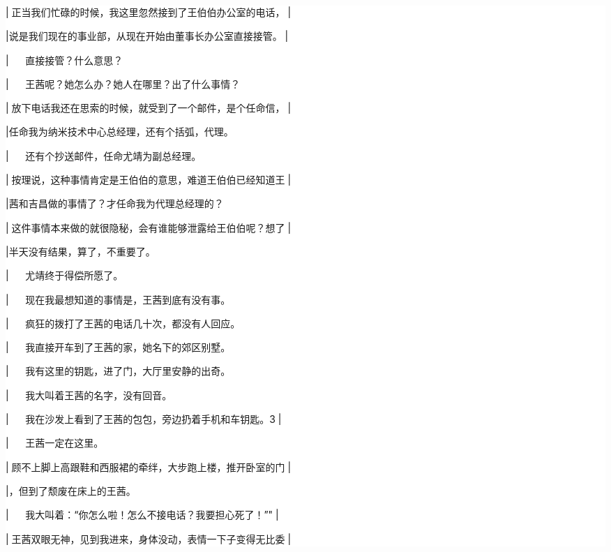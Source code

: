 | 正当我们忙碌的时候，我这里忽然接到了王伯伯办公室的电话， |

|说是我们现在的事业部，从现在开始由董事长办公室直接接管。  |

|      直接接管？什么意思？

|      王茜呢？她怎么办？她人在哪里？出了什么事情？

| 放下电话我还在思索的时候，就受到了一个邮件，是个任命信， |

|任命我为纳米技术中心总经理，还有个括弧，代理。

|      还有个抄送邮件，任命尤靖为副总经理。

| 按理说，这种事情肯定是王伯伯的意思，难道王伯伯已经知道王 |

|茜和吉昌做的事情了？才任命我为代理总经理的？

| 这件事情本来做的就很隐秘，会有谁能够泄露给王伯伯呢？想了 |

|半天没有结果，算了，不重要了。

|      尤靖终于得偿所愿了。

|      现在我最想知道的事情是，王茜到底有没有事。

|      疯狂的拨打了王茜的电话几十次，都没有人回应。

|      我直接开车到了王茜的家，她名下的郊区别墅。

|      我有这里的钥匙，进了门，大厅里安静的出奇。

|      我大叫着王茜的名字，没有回音。

|      我在沙发上看到了王茜的包包，旁边扔着手机和车钥匙。3 |

|      王茜一定在这里。

| 顾不上脚上高跟鞋和西服裙的牵绊，大步跑上楼，推开卧室的门 |

|，但到了颓废在床上的王茜。

|      我大叫着：“你怎么啦！怎么不接电话？我要担心死了！”" |

| 王茜双眼无神，见到我进来，身体没动，表情一下子变得无比委 |

